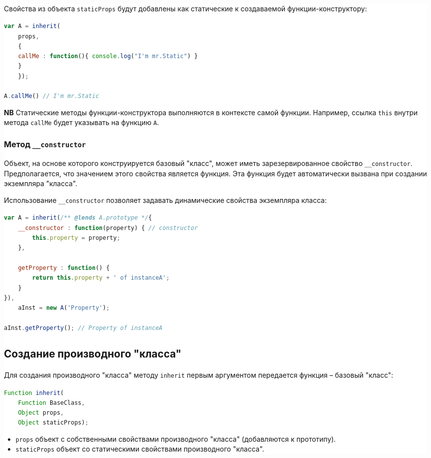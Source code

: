Свойства из объекта `staticProps` будут добавлены как статические к создаваемой функции-конструктору:

```js
var A = inherit(
    props,
    {
    callMe : function(){ console.log("I'm mr.Static") }
    }
    });

A.callMe() // I'm mr.Static
```

**NB** Статические методы функции-конструктора выполняются в контексте самой функции. Например, ссылка `this` внутри метода `callMe` будет указывать на функцию `A`.


### Метод `__constructor`

Объект, на основе которого конструируется базовый "класс", может иметь зарезервированное свойство `__constructor`. Предполагается, что значением этого свойства является функция. Эта функция будет автоматически вызвана при создании экземпляра "класса".

Использование `__constructor` позволяет задавать динамические свойства экземпляра класса:

```js
var A = inherit(/** @lends A.prototype */{
    __constructor : function(property) { // constructor
        this.property = property;
    },

    getProperty : function() {
        return this.property + ' of instanceA';
    }
}),
    aInst = new A('Property');

aInst.getProperty(); // Property of instanceA
```


## Создание производного "класса"

Для создания производного "класса" методу `inherit` первым аргументом передается функция – базовый "класс":

```js
Function inherit(
    Function BaseClass,
    Object props,
    Object staticProps);
```

* `props` объект с собственными свойствами производного "класса" (добавляются к прототипу).
* `staticProps` объект со статическими свойствами производного "класса".

